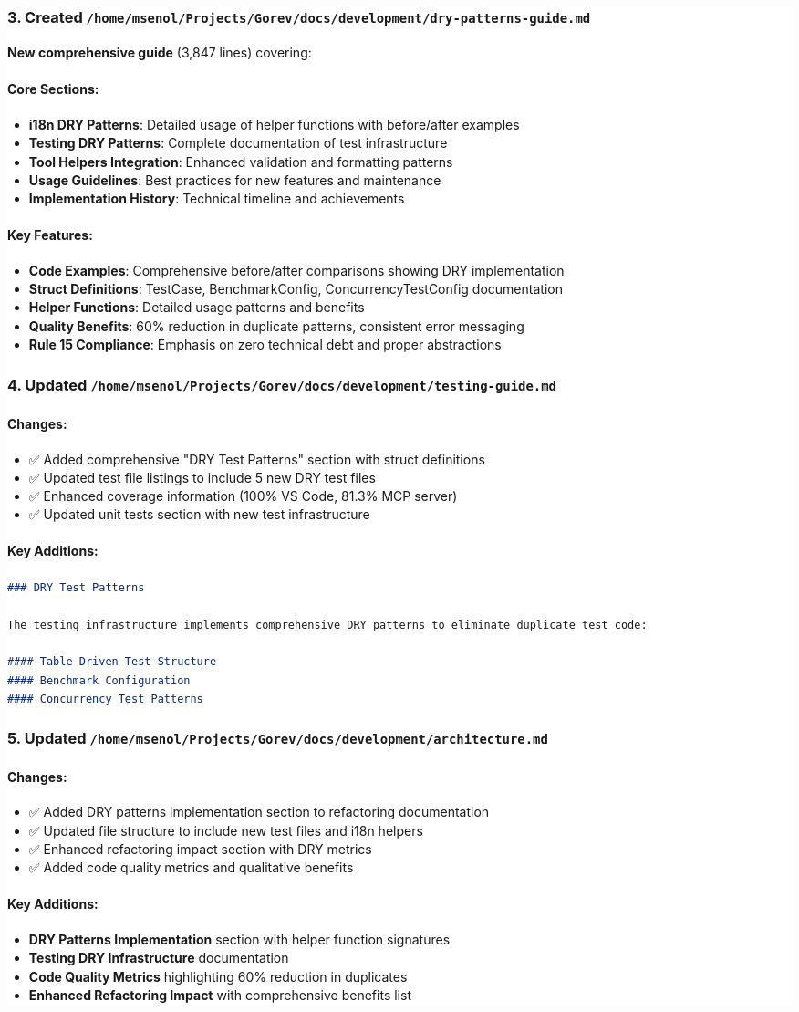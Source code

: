 ### 3. Created `/home/msenol/Projects/Gorev/docs/development/dry-patterns-guide.md`

**New comprehensive guide** (3,847 lines) covering:

#### Core Sections:
- **i18n DRY Patterns**: Detailed usage of helper functions with before/after examples
- **Testing DRY Patterns**: Complete documentation of test infrastructure
- **Tool Helpers Integration**: Enhanced validation and formatting patterns
- **Usage Guidelines**: Best practices for new features and maintenance
- **Implementation History**: Technical timeline and achievements

#### Key Features:
- **Code Examples**: Comprehensive before/after comparisons showing DRY implementation
- **Struct Definitions**: TestCase, BenchmarkConfig, ConcurrencyTestConfig documentation
- **Helper Functions**: Detailed usage patterns and benefits
- **Quality Benefits**: 60% reduction in duplicate patterns, consistent error messaging
- **Rule 15 Compliance**: Emphasis on zero technical debt and proper abstractions

### 4. Updated `/home/msenol/Projects/Gorev/docs/development/testing-guide.md`

#### Changes:
- ✅ Added comprehensive "DRY Test Patterns" section with struct definitions
- ✅ Updated test file listings to include 5 new DRY test files
- ✅ Enhanced coverage information (100% VS Code, 81.3% MCP server)
- ✅ Updated unit tests section with new test infrastructure

#### Key Additions:
```markdown
### DRY Test Patterns

The testing infrastructure implements comprehensive DRY patterns to eliminate duplicate test code:

#### Table-Driven Test Structure
#### Benchmark Configuration  
#### Concurrency Test Patterns
```

### 5. Updated `/home/msenol/Projects/Gorev/docs/development/architecture.md`

#### Changes:
- ✅ Added DRY patterns implementation section to refactoring documentation
- ✅ Updated file structure to include new test files and i18n helpers
- ✅ Enhanced refactoring impact section with DRY metrics
- ✅ Added code quality metrics and qualitative benefits

#### Key Additions:
- **DRY Patterns Implementation** section with helper function signatures
- **Testing DRY Infrastructure** documentation
- **Code Quality Metrics** highlighting 60% reduction in duplicates
- **Enhanced Refactoring Impact** with comprehensive benefits list
